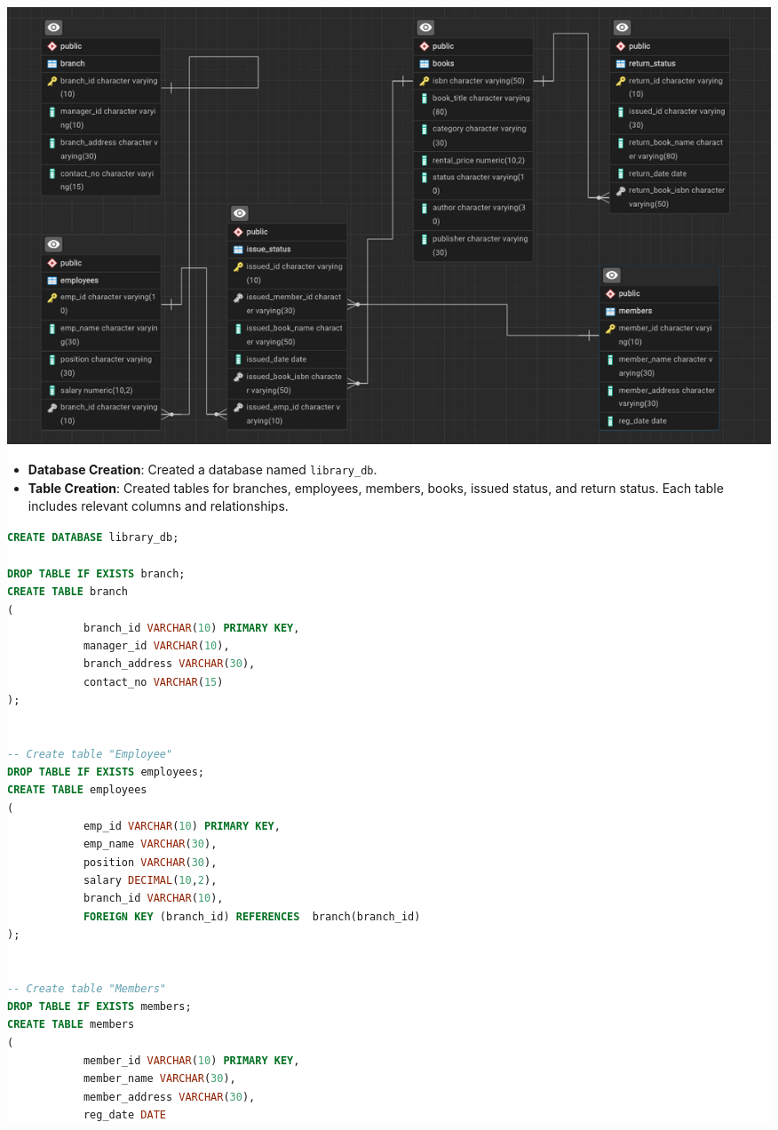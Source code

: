 ![Library ERD](https://raw.githubusercontent.com/aniket-analytics/SQL-Projects/main/Library-Management/library_erd.png)

- **Database Creation**: Created a database named `library_db`.
- **Table Creation**: Created tables for branches, employees, members, books, issued status, and return status. Each table includes relevant columns and relationships.

```sql
CREATE DATABASE library_db;

DROP TABLE IF EXISTS branch;
CREATE TABLE branch
(
            branch_id VARCHAR(10) PRIMARY KEY,
            manager_id VARCHAR(10),
            branch_address VARCHAR(30),
            contact_no VARCHAR(15)
);


-- Create table "Employee"
DROP TABLE IF EXISTS employees;
CREATE TABLE employees
(
            emp_id VARCHAR(10) PRIMARY KEY,
            emp_name VARCHAR(30),
            position VARCHAR(30),
            salary DECIMAL(10,2),
            branch_id VARCHAR(10),
            FOREIGN KEY (branch_id) REFERENCES  branch(branch_id)
);


-- Create table "Members"
DROP TABLE IF EXISTS members;
CREATE TABLE members
(
            member_id VARCHAR(10) PRIMARY KEY,
            member_name VARCHAR(30),
            member_address VARCHAR(30),
            reg_date DATE
```